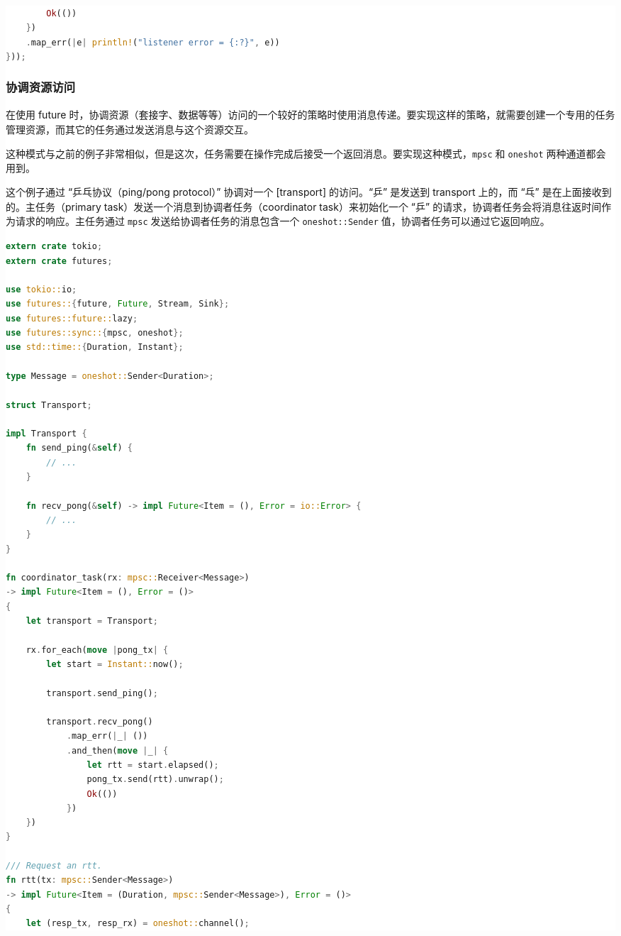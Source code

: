 ```rust
        Ok(())
    })
    .map_err(|e| println!("listener error = {:?}", e))
}));
```

### 协调资源访问

在使用 future 时，协调资源（套接字、数据等等）访问的一个较好的策略时使用消息传递。要实现这样的策略，就需要创建一个专用的任务管理资源，而其它的任务通过发送消息与这个资源交互。

这种模式与之前的例子非常相似，但是这次，任务需要在操作完成后接受一个返回消息。要实现这种模式，`mpsc` 和 `oneshot` 两种通道都会用到。

这个例子通过 “乒乓协议（ping/pong protocol）” 协调对一个 [transport] 的访问。“乒” 是发送到 transport 上的，而 “乓” 是在上面接收到的。主任务（primary task）发送一个消息到协调者任务（coordinator task）来初始化一个 “乒” 的请求，协调者任务会将消息往返时间作为请求的响应。主任务通过 `mpsc` 发送给协调者任务的消息包含一个  `oneshot::Sender` 值，协调者任务可以通过它返回响应。

```rust
extern crate tokio;
extern crate futures;

use tokio::io;
use futures::{future, Future, Stream, Sink};
use futures::future::lazy;
use futures::sync::{mpsc, oneshot};
use std::time::{Duration, Instant};

type Message = oneshot::Sender<Duration>;

struct Transport;

impl Transport {
    fn send_ping(&self) {
        // ...
    }

    fn recv_pong(&self) -> impl Future<Item = (), Error = io::Error> {
        // ...
    }
}

fn coordinator_task(rx: mpsc::Receiver<Message>)
-> impl Future<Item = (), Error = ()>
{
    let transport = Transport;

    rx.for_each(move |pong_tx| {
        let start = Instant::now();

        transport.send_ping();

        transport.recv_pong()
            .map_err(|_| ())
            .and_then(move |_| {
                let rtt = start.elapsed();
                pong_tx.send(rtt).unwrap();
                Ok(())
            })
    })
}

/// Request an rtt.
fn rtt(tx: mpsc::Sender<Message>)
-> impl Future<Item = (Duration, mpsc::Sender<Message>), Error = ()>
{
    let (resp_tx, resp_rx) = oneshot::channel();
```

[rt]: https://docs.rs/tokio/0.1/tokio/runtime/index.html
[Go's goroutine]: https://www.golang-book.com/books/intro/10
[Erlang's process]: http://erlang.org/doc/reference_manual/processes.html
[`lazy`]: https://docs.rs/futures/0.1/futures/future/fn.lazy.html
[rtt]: https://en.wikipedia.org/wiki/Round-trip_delay_time